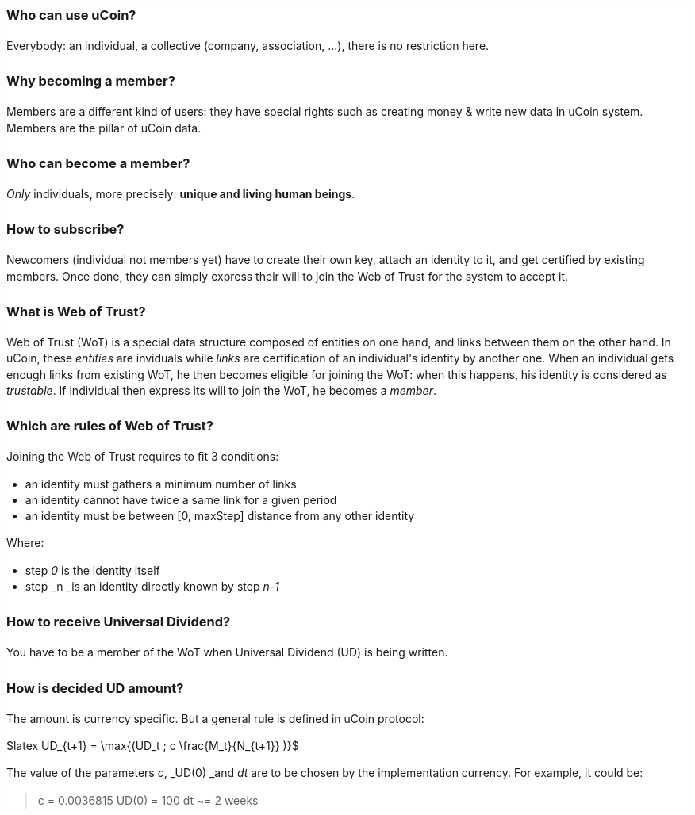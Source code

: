 ### Who can use uCoin?

Everybody: an individual, a collective (company, association, ...), there is no restriction here.

### Why becoming a member?

Members are a different kind of users: they have special rights such as creating money & write new data in uCoin system. Members are the pillar of uCoin data.

### Who can become a member?

_Only_ individuals, more precisely: **unique and living human beings**.

### How to subscribe?

Newcomers (individual not members yet) have to create their own key, attach an identity to it, and get certified by existing members. Once done, they can simply express their will to join the Web of Trust for the system to accept it.

### What is Web of Trust?

Web of Trust (WoT) is a special data structure composed of entities on one hand, and links between them on the other hand. In uCoin, these _entities_ are inviduals while _links_ are certification of an individual's identity by another one. When an individual gets enough links from existing WoT, he then becomes eligible for joining the WoT: when this happens, his identity is considered as _trustable_. If individual then express its will to join the WoT, he becomes a _member_.

### Which are rules of Web of Trust?

Joining the Web of Trust requires to fit 3 conditions:

*   an identity must gathers a minimum number of links
*   an identity cannot have twice a same link for a given period
*   an identity must be between [0, maxStep] distance from any other identity

Where:

*   step _0_ is the identity itself
*   step _n _is an identity directly known by step _n-1_

### How to receive Universal Dividend?

You have to be a member of the WoT when Universal Dividend (UD) is being written.

### How is decided UD amount?

The amount is currency specific. But a general rule is defined in uCoin protocol:

$latex UD_{t+1} = \max{(UD_t ; c \frac{M_t}{N_{t+1}} )}$

The value of the parameters _c_, _UD(0) _and _dt_ are to be chosen by the implementation currency. For example, it could be:

> c = 0.0036815 UD(0) = 100 dt ~= 2 weeks
